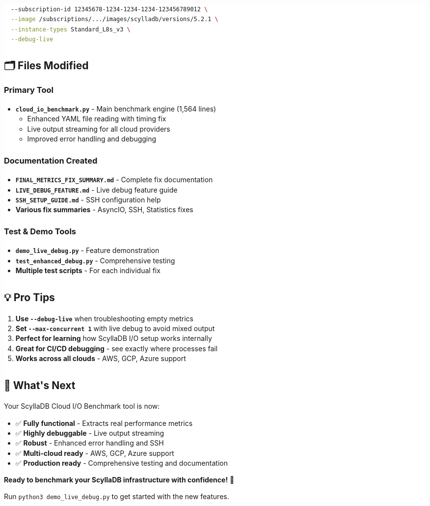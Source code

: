 ```bash
  --subscription-id 12345678-1234-1234-1234-123456789012 \
  --image /subscriptions/.../images/scylladb/versions/5.2.1 \
  --instance-types Standard_L8s_v3 \
  --debug-live
```

## 🗂️ Files Modified

### Primary Tool
- **`cloud_io_benchmark.py`** - Main benchmark engine (1,564 lines)
  - Enhanced YAML file reading with timing fix
  - Live output streaming for all cloud providers
  - Improved error handling and debugging

### Documentation Created
- **`FINAL_METRICS_FIX_SUMMARY.md`** - Complete fix documentation
- **`LIVE_DEBUG_FEATURE.md`** - Live debug feature guide
- **`SSH_SETUP_GUIDE.md`** - SSH configuration help
- **Various fix summaries** - AsyncIO, SSH, Statistics fixes

### Test & Demo Tools
- **`demo_live_debug.py`** - Feature demonstration
- **`test_enhanced_debug.py`** - Comprehensive testing
- **Multiple test scripts** - For each individual fix

## 💡 Pro Tips

1. **Use `--debug-live`** when troubleshooting empty metrics
2. **Set `--max-concurrent 1`** with live debug to avoid mixed output
3. **Perfect for learning** how ScyllaDB I/O setup works internally
4. **Great for CI/CD debugging** - see exactly where processes fail
5. **Works across all clouds** - AWS, GCP, Azure support

## 🎯 What's Next

Your ScyllaDB Cloud I/O Benchmark tool is now:
- ✅ **Fully functional** - Extracts real performance metrics
- ✅ **Highly debuggable** - Live output streaming
- ✅ **Robust** - Enhanced error handling and SSH
- ✅ **Multi-cloud ready** - AWS, GCP, Azure support
- ✅ **Production ready** - Comprehensive testing and documentation

**Ready to benchmark your ScyllaDB infrastructure with confidence!** 🚀

Run `python3 demo_live_debug.py` to get started with the new features.

